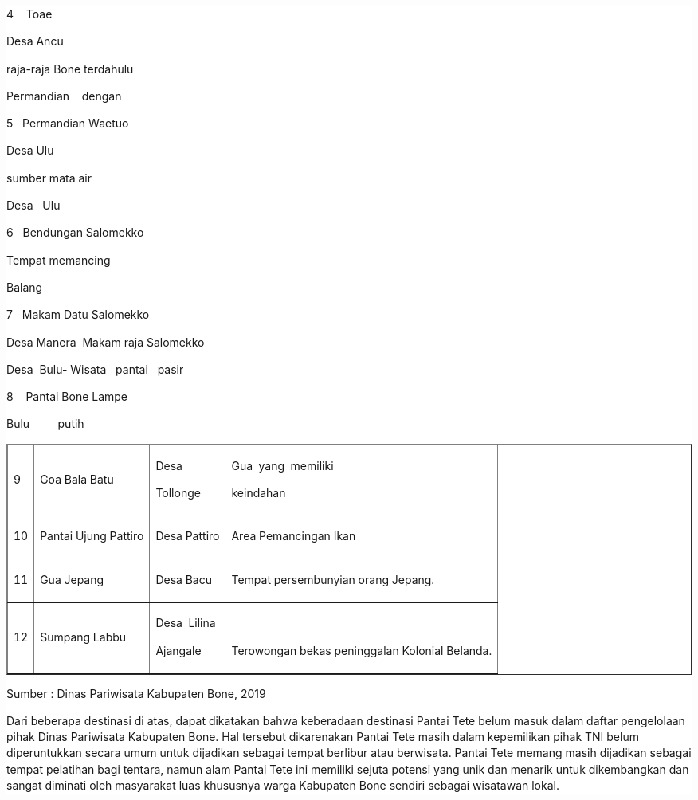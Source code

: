 <p><span class="font1">4 &nbsp;&nbsp;&nbsp;Toae</span></p></td><td style="vertical-align:bottom;">
<p><span class="font1">Desa Ancu</span></p>
<p><span class="font1">raja-raja Bone terdahulu</span></p>
<p><span class="font1">Permandian &nbsp;&nbsp;&nbsp;dengan</span></p></td></tr>
<tr><td style="vertical-align:top;">
<p><span class="font1">5 &nbsp;&nbsp;Permandian Waetuo</span></p></td><td style="vertical-align:top;">
<p><span class="font1">Desa Ulu</span></p>
<p><span class="font1">sumber mata air</span></p>
<p><span class="font1">Desa &nbsp;&nbsp;Ulu</span></p></td></tr>
<tr><td style="vertical-align:top;">
<p><span class="font1">6 &nbsp;&nbsp;Bendungan Salomekko</span></p></td><td style="vertical-align:top;">
<p><span class="font1">Tempat memancing</span></p>
<p><span class="font1">Balang</span></p></td></tr>
<tr><td style="vertical-align:top;">
<p><span class="font1">7 &nbsp;&nbsp;Makam Datu Salomekko</span></p></td><td style="vertical-align:bottom;">
<p><span class="font1">Desa Manera &nbsp;Makam raja Salomekko</span></p>
<p><span class="font1">Desa &nbsp;Bulu- Wisata &nbsp;&nbsp;pantai &nbsp;&nbsp;pasir</span></p></td></tr>
<tr><td style="vertical-align:top;">
<p><span class="font1">8 &nbsp;&nbsp;&nbsp;Pantai Bone Lampe</span></p></td><td style="vertical-align:bottom;">
<p><span class="font1">Bulu &nbsp;&nbsp;&nbsp;&nbsp;&nbsp;&nbsp;&nbsp;&nbsp;putih</span></p></td></tr>
</table>
<table border="1">
<tr><td style="vertical-align:middle;">
<p><span class="font1">9</span></p></td><td style="vertical-align:middle;">
<p><span class="font1">Goa Bala Batu</span></p></td><td style="vertical-align:top;">
<p><span class="font1">Desa</span></p>
<p><span class="font1">Tollonge</span></p></td><td style="vertical-align:top;">
<p><span class="font1">Gua &nbsp;yang &nbsp;memiliki</span></p>
<p><span class="font1">keindahan</span></p></td></tr>
<tr><td style="vertical-align:middle;">
<p><span class="font1">10</span></p></td><td style="vertical-align:middle;">
<p><span class="font1">Pantai Ujung Pattiro</span></p></td><td style="vertical-align:middle;">
<p><span class="font1">Desa Pattiro</span></p></td><td style="vertical-align:middle;">
<p><span class="font1">Area Pemancingan Ikan</span></p></td></tr>
<tr><td style="vertical-align:middle;">
<p><span class="font1">11</span></p></td><td style="vertical-align:middle;">
<p><span class="font1">Gua Jepang</span></p></td><td style="vertical-align:middle;">
<p><span class="font1">Desa Bacu</span></p></td><td style="vertical-align:middle;">
<p><span class="font1">Tempat persembunyian orang Jepang.</span></p></td></tr>
<tr><td style="vertical-align:middle;">
<p><span class="font1">12</span></p></td><td style="vertical-align:middle;">
<p><span class="font1">Sumpang Labbu</span></p></td><td style="vertical-align:middle;">
<p><span class="font1">Desa &nbsp;Lilina</span></p>
<p><span class="font1">Ajangale</span></p></td><td style="vertical-align:bottom;">
<p><span class="font1">Terowongan bekas peninggalan Kolonial Belanda.</span></p></td></tr>
</table>
<p><span class="font2">Sumber : Dinas Pariwisata Kabupaten Bone, 2019</span></p>
<p><span class="font2">Dari beberapa destinasi di atas, dapat dikatakan bahwa keberadaan destinasi Pantai Tete belum masuk dalam daftar pengelolaan pihak Dinas Pariwisata Kabupaten Bone. Hal tersebut dikarenakan Pantai Tete masih dalam kepemilikan pihak TNI belum diperuntukkan secara umum untuk dijadikan sebagai tempat berlibur atau berwisata. Pantai Tete memang masih dijadikan sebagai tempat pelatihan bagi tentara, namun alam Pantai Tete ini memiliki sejuta potensi yang unik dan menarik untuk dikembangkan dan sangat diminati oleh masyarakat luas khususnya warga Kabupaten Bone sendiri sebagai wisatawan lokal.</span></p>